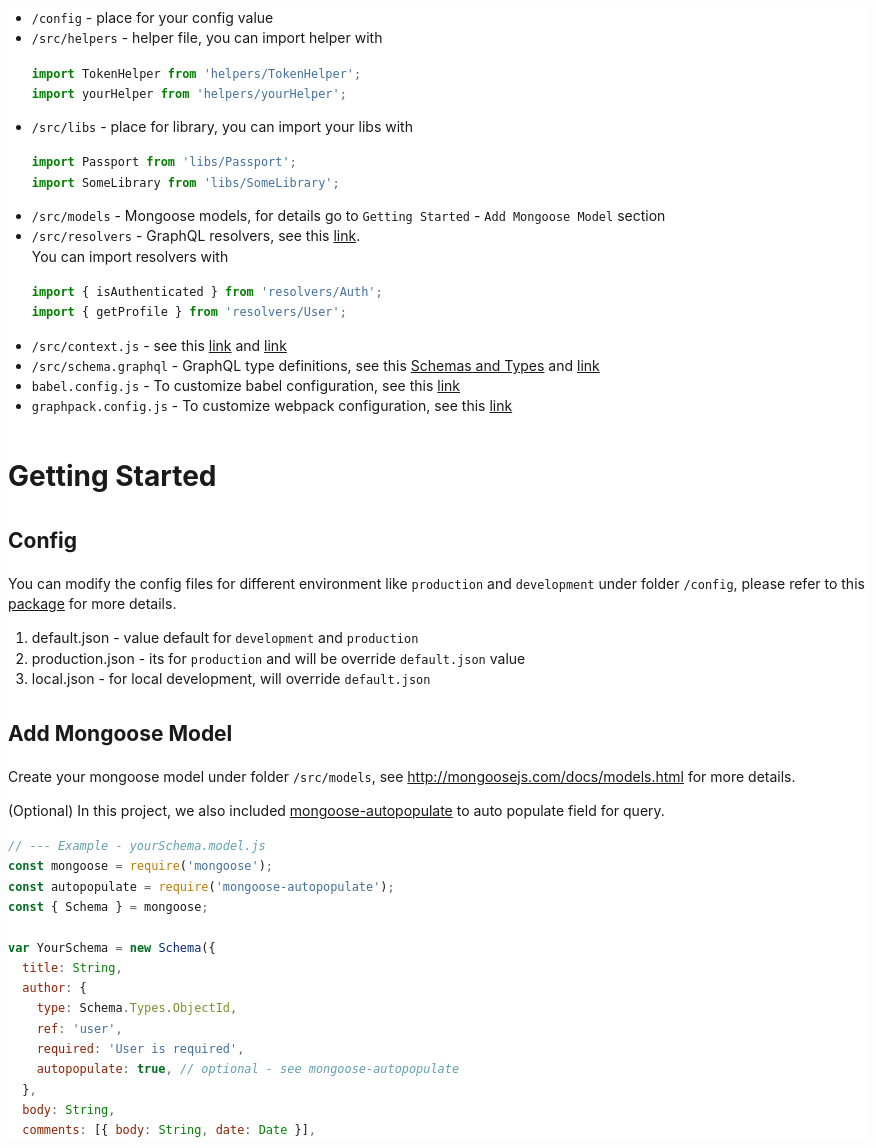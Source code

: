 
- `/config` - place for your config value
- `/src/helpers` - helper file, you can import helper with
  ```js
  import TokenHelper from 'helpers/TokenHelper';
  import yourHelper from 'helpers/yourHelper';
  ```
- `/src/libs` - place for library, you can import your libs with
  ```js
  import Passport from 'libs/Passport';
  import SomeLibrary from 'libs/SomeLibrary';
  ```
- `/src/models` - Mongoose models, for details go to `Getting Started` - `Add Mongoose Model` section
- `/src/resolvers` - GraphQL resolvers, see this [link](https://github.com/glennreyes/graphpack#srcresolversjs-required). <br/>You can import resolvers with
  ```js
  import { isAuthenticated } from 'resolvers/Auth';
  import { getProfile } from 'resolvers/User';
  ```
- `/src/context.js` - see this [link](https://www.apollographql.com/docs/apollo-server/essentials/data.html#context) and [link](https://github.com/glennreyes/graphpack#srccontextjs)
- `/src/schema.graphql` - GraphQL type definitions, see this [Schemas and Types](https://graphql.org/learn/schema/) and [link](https://github.com/glennreyes/graphpack#srcschemagraphql-required)
- `babel.config.js` - To customize babel configuration, see this [link](https://github.com/glennreyes/graphpack#customize-babel-configuration)
- `graphpack.config.js` - To customize webpack configuration, see this [link](https://github.com/glennreyes/graphpack#customize-webpack-configuration)

# Getting Started

## Config

You can modify the config files for different environment like `production` and `development` under folder `/config`, please refer to this [package](https://github.com/lorenwest/node-config) for more details.

1. default.json - value default for `development` and `production`
2. production.json - its for `production` and will be override `default.json` value
3. local.json - for local development, will override `default.json`

## Add Mongoose Model

Create your mongoose model under folder `/src/models`, see http://mongoosejs.com/docs/models.html for more details.

(Optional) In this project, we also included [mongoose-autopopulate](https://github.com/mongodb-js/mongoose-autopopulate) to auto populate field for query.

```js
// --- Example - yourSchema.model.js
const mongoose = require('mongoose');
const autopopulate = require('mongoose-autopopulate');
const { Schema } = mongoose;

var YourSchema = new Schema({
  title: String,
  author: {
    type: Schema.Types.ObjectId,
    ref: 'user',
    required: 'User is required',
    autopopulate: true, // optional - see mongoose-autopopulate
  },
  body: String,
  comments: [{ body: String, date: Date }],
```